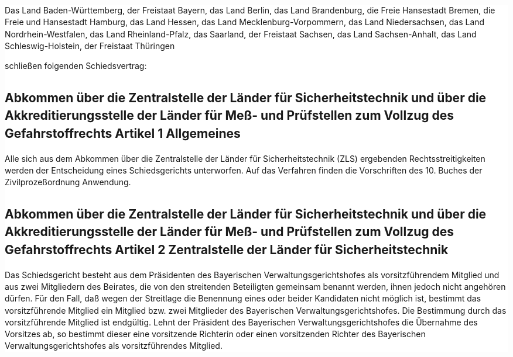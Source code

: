 Das Land Baden-Württemberg,
         der Freistaat Bayern, 
         das Land Berlin, 
         das Land Brandenburg, 
         die Freie Hansestadt Bremen, 
         die Freie und Hansestadt Hamburg, 
         das Land Hessen, 
         das Land Mecklenburg-Vorpommern, 
         das Land Niedersachsen, 
         das Land Nordrhein-Westfalen, 
         das Land Rheinland-Pfalz, 
         das Saarland, 
         der Freistaat Sachsen, 
         das Land Sachsen-Anhalt, 
         das Land Schleswig-Holstein, 
         der Freistaat Thüringen

schließen folgenden Schiedsvertrag:


## Abkommen über die Zentralstelle der Länder für Sicherheitstechnik und über die Akkreditierungsstelle der Länder für Meß- und Prüfstellen zum Vollzug des Gefahrstoffrechts Artikel 1  Allgemeines

Alle sich aus dem Abkommen über die Zentralstelle der Länder für Sicherheitstechnik (ZLS) ergebenden Rechtsstreitigkeiten werden der Entscheidung eines Schiedsgerichts unterworfen.
Auf das Verfahren finden die Vorschriften des 10. Buches der Zivilprozeßordnung Anwendung.


## Abkommen über die Zentralstelle der Länder für Sicherheitstechnik und über die Akkreditierungsstelle der Länder für Meß- und Prüfstellen zum Vollzug des Gefahrstoffrechts Artikel 2  Zentralstelle der Länder für Sicherheitstechnik

Das Schiedsgericht besteht aus dem Präsidenten des Bayerischen Verwaltungsgerichtshofes als vorsitzführendem Mitglied und aus zwei Mitgliedern des Beirates, die von den streitenden Beteiligten gemeinsam benannt werden, ihnen jedoch nicht angehören dürfen. Für den Fall, daß wegen der Streitlage die Benennung eines oder beider Kandidaten nicht möglich ist, bestimmt das vorsitzführende Mitglied ein Mitglied bzw. zwei Mitglieder des Bayerischen Verwaltungsgerichtshofes. Die Bestimmung durch das vorsitzführende Mitglied ist endgültig.
Lehnt der Präsident des Bayerischen Verwaltungsgerichtshofes die Übernahme des Vorsitzes ab, so bestimmt dieser eine vorsitzende Richterin oder einen vorsitzenden Richter des Bayerischen Verwaltungsgerichtshofes als vorsitzführendes Mitglied.

